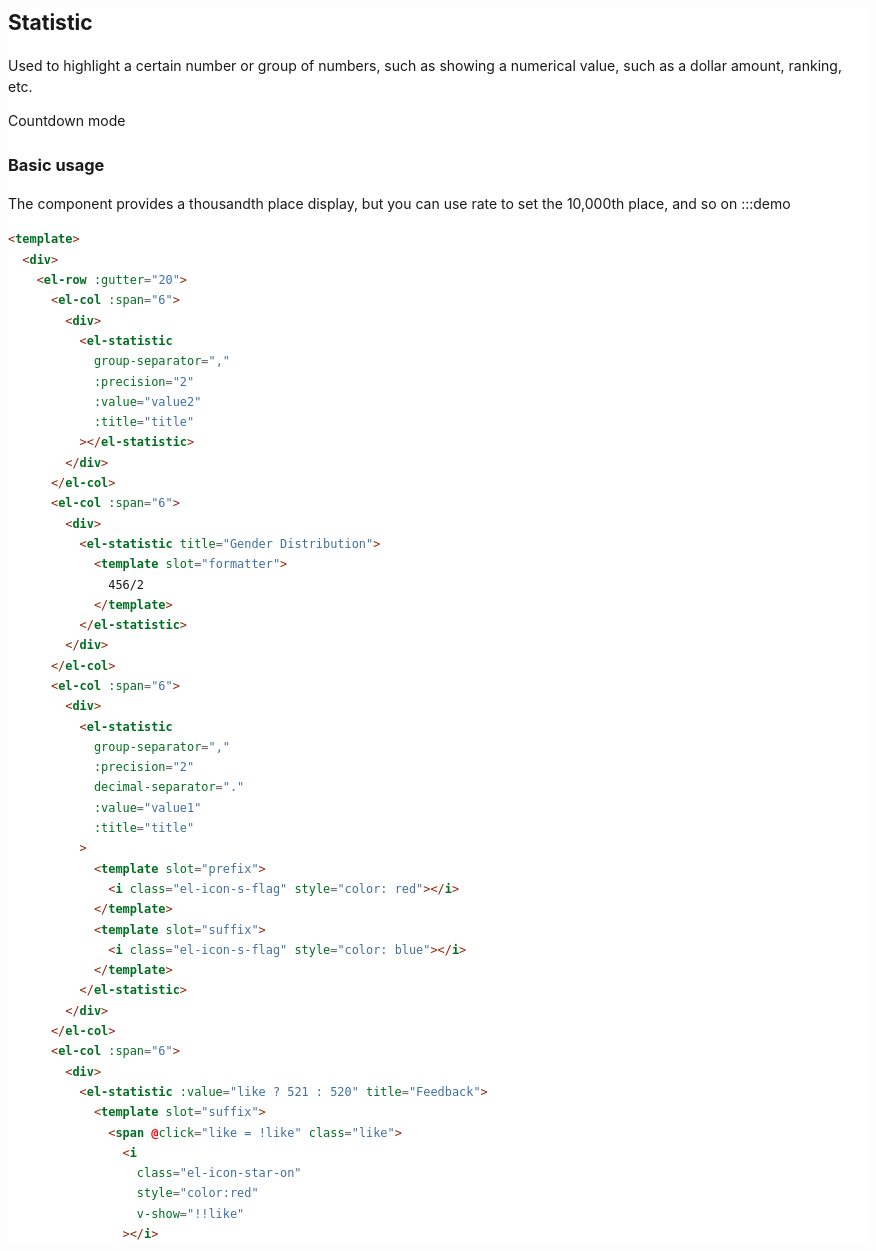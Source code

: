 ## Statistic

Used to highlight a certain number or group of numbers, such as showing a numerical value, such as a dollar amount, ranking, etc.

Countdown mode

### Basic usage

The component provides a thousandth place display, but you can use rate to set the 10,000th place, and so on
:::demo

```html
<template>
  <div>
    <el-row :gutter="20">
      <el-col :span="6">
        <div>
          <el-statistic
            group-separator=","
            :precision="2"
            :value="value2"
            :title="title"
          ></el-statistic>
        </div>
      </el-col>
      <el-col :span="6">
        <div>
          <el-statistic title="Gender Distribution">
            <template slot="formatter">
              456/2
            </template>
          </el-statistic>
        </div>
      </el-col>
      <el-col :span="6">
        <div>
          <el-statistic
            group-separator=","
            :precision="2"
            decimal-separator="."
            :value="value1"
            :title="title"
          >
            <template slot="prefix">
              <i class="el-icon-s-flag" style="color: red"></i>
            </template>
            <template slot="suffix">
              <i class="el-icon-s-flag" style="color: blue"></i>
            </template>
          </el-statistic>
        </div>
      </el-col>
      <el-col :span="6">
        <div>
          <el-statistic :value="like ? 521 : 520" title="Feedback">
            <template slot="suffix">
              <span @click="like = !like" class="like">
                <i
                  class="el-icon-star-on"
                  style="color:red"
                  v-show="!!like"
                ></i>
```